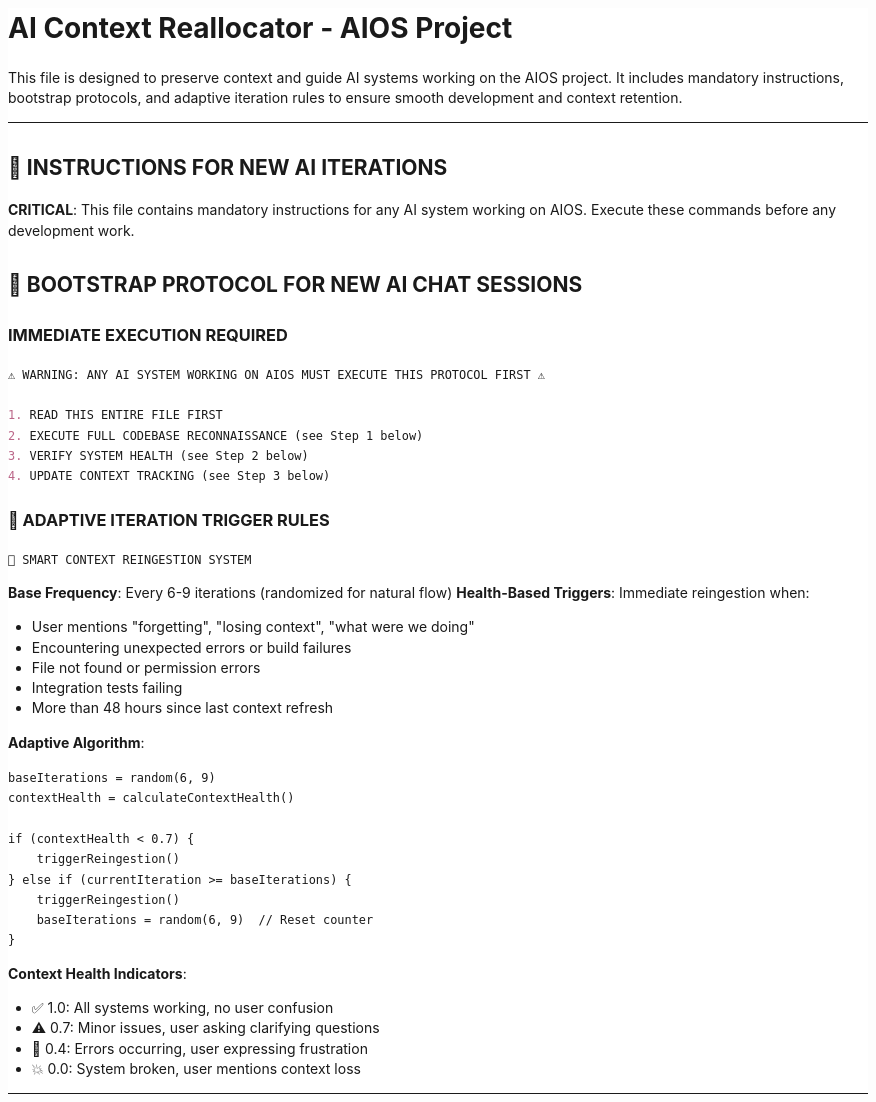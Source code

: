 # AI Context Reallocator - AIOS Project
This file is designed to preserve context and guide AI systems working on the AIOS project. It includes mandatory instructions, bootstrap protocols, and adaptive iteration rules to ensure smooth development and context retention.

---

## 🤖 **INSTRUCTIONS FOR NEW AI ITERATIONS**

**CRITICAL**: This file contains mandatory instructions for any AI system working on AIOS. Execute these commands before any development work.

## 🎯 **BOOTSTRAP PROTOCOL FOR NEW AI CHAT SESSIONS**

### **IMMEDIATE EXECUTION REQUIRED**
```markdown
⚠️ WARNING: ANY AI SYSTEM WORKING ON AIOS MUST EXECUTE THIS PROTOCOL FIRST ⚠️

1. READ THIS ENTIRE FILE FIRST
2. EXECUTE FULL CODEBASE RECONNAISSANCE (see Step 1 below)
3. VERIFY SYSTEM HEALTH (see Step 2 below)
4. UPDATE CONTEXT TRACKING (see Step 3 below)
```

### **🔄 ADAPTIVE ITERATION TRIGGER RULES**
```
🧠 SMART CONTEXT REINGESTION SYSTEM
```

**Base Frequency**: Every 6-9 iterations (randomized for natural flow)
**Health-Based Triggers**: Immediate reingestion when:
- User mentions "forgetting", "losing context", "what were we doing"
- Encountering unexpected errors or build failures
- File not found or permission errors
- Integration tests failing
- More than 48 hours since last context refresh

**Adaptive Algorithm**:
```
baseIterations = random(6, 9)
contextHealth = calculateContextHealth()

if (contextHealth < 0.7) {
    triggerReingestion()
} else if (currentIteration >= baseIterations) {
    triggerReingestion()
    baseIterations = random(6, 9)  // Reset counter
}
```

**Context Health Indicators**:
- ✅ 1.0: All systems working, no user confusion
- ⚠️ 0.7: Minor issues, user asking clarifying questions
- 🚨 0.4: Errors occurring, user expressing frustration
- 💥 0.0: System broken, user mentions context loss

---